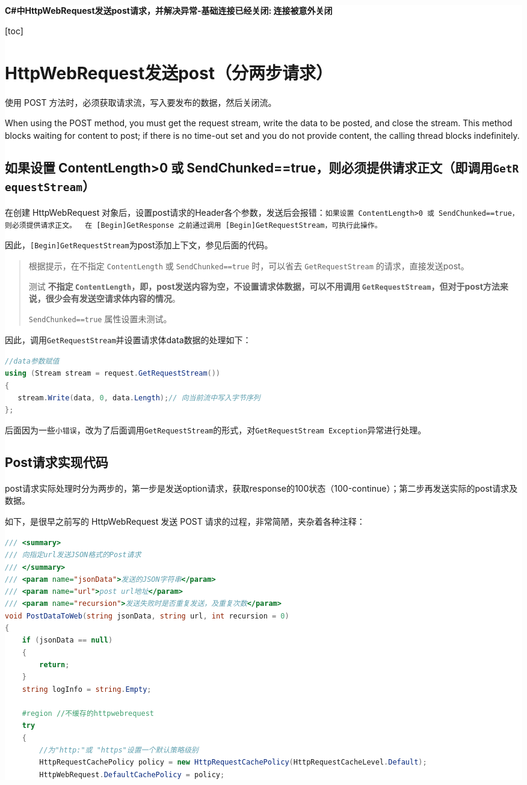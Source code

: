 **C#中HttpWebRequest发送post请求，并解决异常-基础连接已经关闭: 连接被意外关闭**

[toc]

# HttpWebRequest发送post（分两步请求）

使用 POST 方法时，必须获取请求流，写入要发布的数据，然后关闭流。

When using the POST method, you must get the request stream, write the data to be posted, and close the stream. This method blocks waiting for content to post; if there is no time-out set and you do not provide content, the calling thread blocks indefinitely.

## 如果设置 ContentLength>0 或 SendChunked==true，则必须提供请求正文（即调用`GetRequestStream`）

在创建 HttpWebRequest 对象后，设置post请求的Header各个参数，发送后会报错：`如果设置 ContentLength>0 或 SendChunked==true，则必须提供请求正文。  在 [Begin]GetResponse 之前通过调用 [Begin]GetRequestStream，可执行此操作。`

因此，`[Begin]GetRequestStream`为post添加上下文，参见后面的代码。

> 根据提示，在不指定 `ContentLength` 或 `SendChunked==true` 时，可以省去 `GetRequestStream` 的请求，直接发送post。
> 
> 测试 **不指定 `ContentLength`，即，post发送内容为空，不设置请求体数据，可以不用调用 `GetRequestStream`，但对于post方法来说，很少会有发送空请求体内容的情况**。
> 
> `SendChunked==true` 属性设置未测试。

因此，调用`GetRequestStream`并设置请求体data数据的处理如下：

```C#
//data参数赋值
using (Stream stream = request.GetRequestStream())
{
   stream.Write(data, 0, data.Length);// 向当前流中写入字节序列
};
```

后面因为一些`小错误`，改为了后面调用`GetRequestStream`的形式，对`GetRequestStream Exception`异常进行处理。

## Post请求实现代码

post请求实际处理时分为两步的，第一步是发送option请求，获取response的100状态（100-continue）；第二步再发送实际的post请求及数据。

如下，是很早之前写的 HttpWebRequest 发送 POST 请求的过程，非常简陋，夹杂着各种注释：

```C#
/// <summary>
/// 向指定url发送JSON格式的Post请求
/// </summary>
/// <param name="jsonData">发送的JSON字符串</param>
/// <param name="url">post url地址</param>
/// <param name="recursion">发送失败时是否重复发送，及重复次数</param>
void PostDataToWeb(string jsonData, string url, int recursion = 0)
{
    if (jsonData == null)
    {
        return;
    }
    string logInfo = string.Empty;

    #region //不缓存的httpwebrequest
    try
    {
        //为"http:"或 "https"设置一个默认策略级别
        HttpRequestCachePolicy policy = new HttpRequestCachePolicy(HttpRequestCacheLevel.Default);
        HttpWebRequest.DefaultCachePolicy = policy;

```